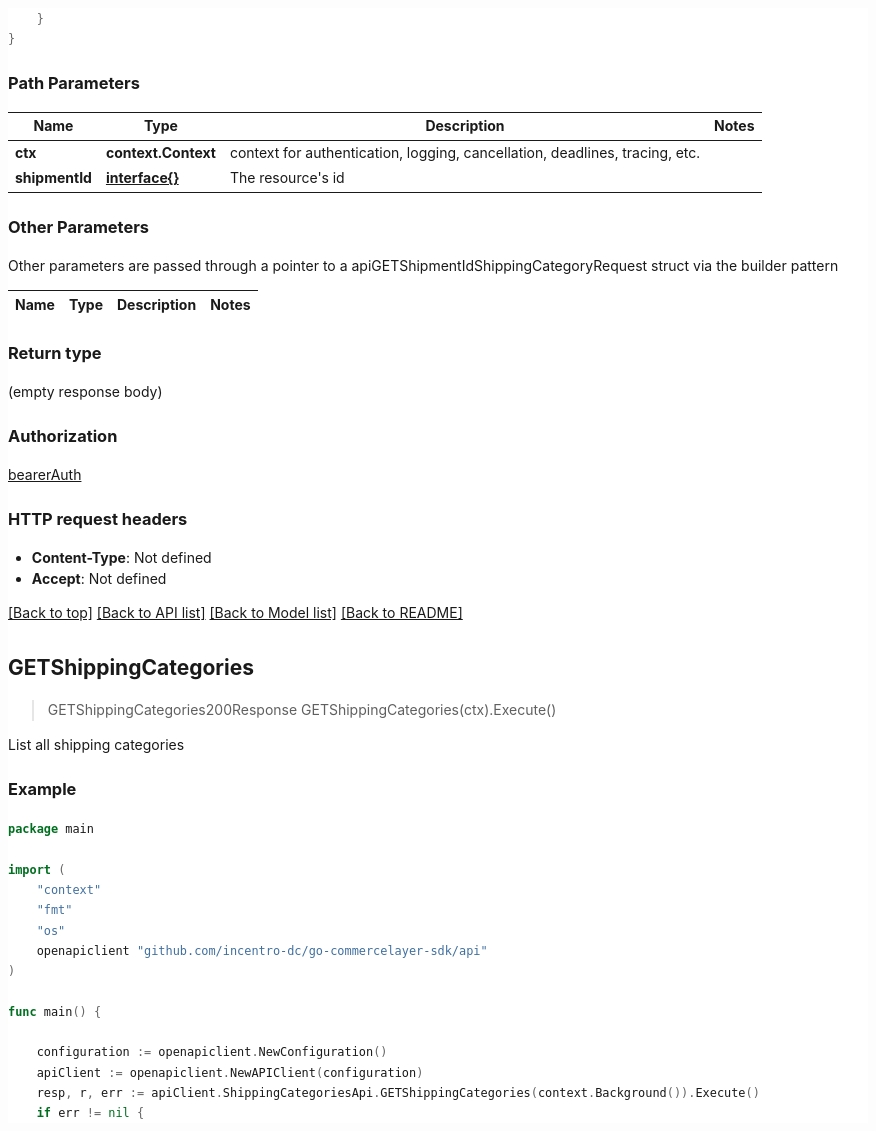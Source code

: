 ```go
    }
}
```

### Path Parameters


Name | Type | Description  | Notes
------------- | ------------- | ------------- | -------------
**ctx** | **context.Context** | context for authentication, logging, cancellation, deadlines, tracing, etc.
**shipmentId** | [**interface{}**](.md) | The resource&#39;s id | 

### Other Parameters

Other parameters are passed through a pointer to a apiGETShipmentIdShippingCategoryRequest struct via the builder pattern


Name | Type | Description  | Notes
------------- | ------------- | ------------- | -------------


### Return type

 (empty response body)

### Authorization

[bearerAuth](../README.md#bearerAuth)

### HTTP request headers

- **Content-Type**: Not defined
- **Accept**: Not defined

[[Back to top]](#) [[Back to API list]](../README.md#documentation-for-api-endpoints)
[[Back to Model list]](../README.md#documentation-for-models)
[[Back to README]](../README.md)


## GETShippingCategories

> GETShippingCategories200Response GETShippingCategories(ctx).Execute()

List all shipping categories



### Example

```go
package main

import (
    "context"
    "fmt"
    "os"
    openapiclient "github.com/incentro-dc/go-commercelayer-sdk/api"
)

func main() {

    configuration := openapiclient.NewConfiguration()
    apiClient := openapiclient.NewAPIClient(configuration)
    resp, r, err := apiClient.ShippingCategoriesApi.GETShippingCategories(context.Background()).Execute()
    if err != nil {
```